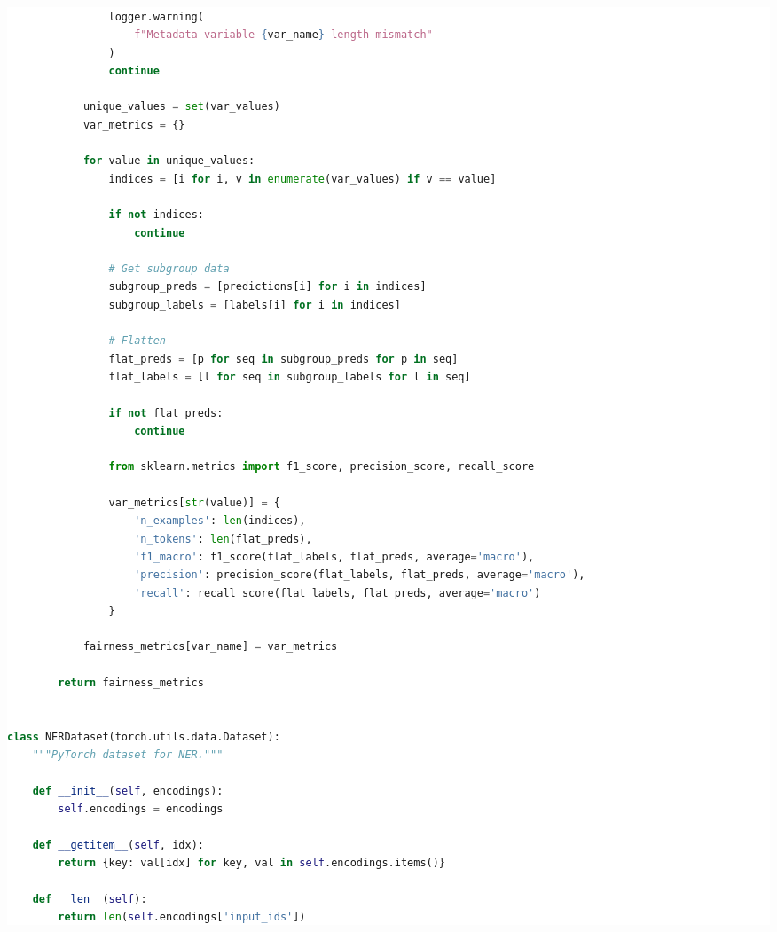 ```python
                logger.warning(
                    f"Metadata variable {var_name} length mismatch"
                )
                continue
            
            unique_values = set(var_values)
            var_metrics = {}
            
            for value in unique_values:
                indices = [i for i, v in enumerate(var_values) if v == value]
                
                if not indices:
                    continue
                
                # Get subgroup data
                subgroup_preds = [predictions[i] for i in indices]
                subgroup_labels = [labels[i] for i in indices]
                
                # Flatten
                flat_preds = [p for seq in subgroup_preds for p in seq]
                flat_labels = [l for seq in subgroup_labels for l in seq]
                
                if not flat_preds:
                    continue
                
                from sklearn.metrics import f1_score, precision_score, recall_score
                
                var_metrics[str(value)] = {
                    'n_examples': len(indices),
                    'n_tokens': len(flat_preds),
                    'f1_macro': f1_score(flat_labels, flat_preds, average='macro'),
                    'precision': precision_score(flat_labels, flat_preds, average='macro'),
                    'recall': recall_score(flat_labels, flat_preds, average='macro')
                }
            
            fairness_metrics[var_name] = var_metrics
        
        return fairness_metrics


class NERDataset(torch.utils.data.Dataset):
    """PyTorch dataset for NER."""
    
    def __init__(self, encodings):
        self.encodings = encodings
    
    def __getitem__(self, idx):
        return {key: val[idx] for key, val in self.encodings.items()}
    
    def __len__(self):
        return len(self.encodings['input_ids'])
```
